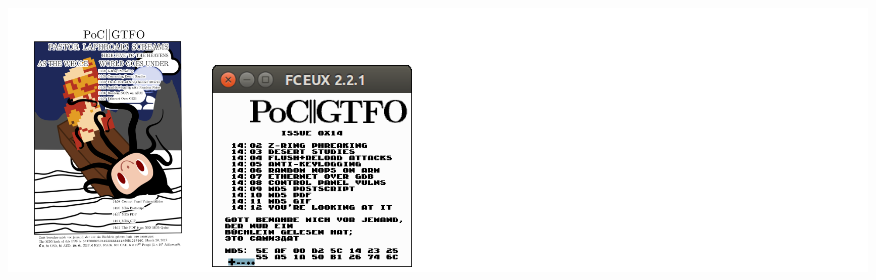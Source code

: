 <img src=contents/issue14alt.png width=200px alt="alt cover (1 collision)"/> <img src=contents/issue14nes.png width=200px alt="NES polyglot (128 collisions hashquine)"/>